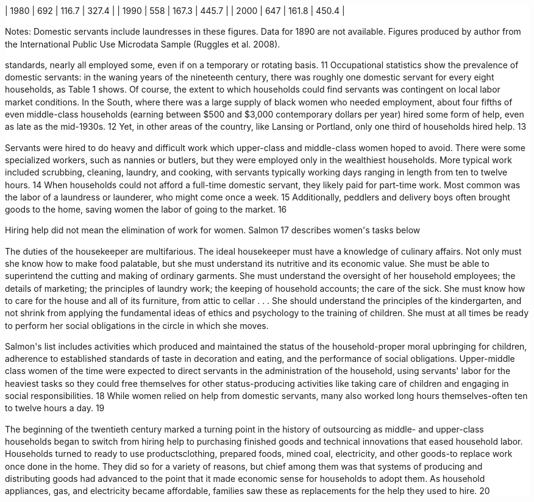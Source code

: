 | 1980 | 692                                         |                                       116.7 |                                    327.4 |
| 1990 | 558                                         |                                       167.3 |                                    445.7 |
| 2000 | 647                                         |                                       161.8 |                                    450.4 |

Notes: Domestic servants include laundresses in these figures. Data for 1890 are not available. Figures produced by author from the International Public Use Microdata Sample (Ruggles et al. 2008).

standards, nearly all employed some, even if on a temporary or rotating basis. 11 Occupational statistics show the prevalence of domestic servants: in the waning years of the nineteenth century, there was roughly one domestic servant for every eight households, as Table 1 shows. Of course, the extent to which households could find servants was contingent on local labor market conditions. In the South, where there was a large supply of black women who needed employment, about four fifths of even middle-class households (earning between $500 and $3,000 contemporary dollars per year) hired some form of help, even as late as the mid-1930s. 12 Yet, in other areas of the country, like Lansing or Portland, only one third of households hired help. 13

Servants were hired to do heavy and difficult work which upper-class and middle-class women hoped to avoid. There were some specialized workers, such as nannies or butlers, but they were employed only in the wealthiest households. More typical work included scrubbing, cleaning, laundry, and cooking, with servants typically working days ranging in length from ten to twelve hours. 14 When households could not afford a full-time domestic servant, they likely paid for part-time work. Most common was the labor of a laundress or launderer, who might come once a week. 15 Additionally, peddlers and delivery boys often brought goods to the home, saving women the labor of going to the market. 16

Hiring help did not mean the elimination of work for women. Salmon 17 describes women's tasks below

The duties of the housekeeper are multifarious. The ideal housekeeper must have a knowledge of culinary affairs. Not only must she know how to make food palatable, but she must understand its nutritive and its economic value. She must be able to superintend the cutting and making of ordinary garments. She must understand the oversight of her household employees; the details of marketing; the principles of laundry work; the keeping of household accounts; the care of the sick. She must know how to care for the house and all of its furniture, from attic to cellar . . . She should understand the principles of the kindergarten, and not shrink from applying the fundamental ideas of ethics and psychology to the training of children. She must at all times be ready to perform her social obligations in the circle in which she moves.

Salmon's list includes activities which produced and maintained the status of the household-proper moral upbringing for children, adherence to established standards of taste in decoration and eating, and the performance of social obligations. Upper-middle class women of the time were expected to direct servants in the administration of the household, using servants' labor for the heaviest tasks so they could free themselves for other status-producing activities like taking care of children and engaging in social responsibilities. 18 While women relied on help from domestic servants, many also worked long hours themselves-often ten to twelve hours a day. 19

The beginning of the twentieth century marked a turning point in the history of outsourcing as middle- and upper-class households began to switch from hiring help to purchasing finished goods and technical innovations that eased household labor. Households turned to ready to use productsclothing, prepared foods, mined coal, electricity, and other goods-to replace work once done in the home. They did so for a variety of reasons, but chief among them was that systems of producing and distributing goods had advanced to the point that it made economic sense for households to adopt them. As household appliances, gas, and electricity became affordable, families saw these as replacements for the help they used to hire. 20
